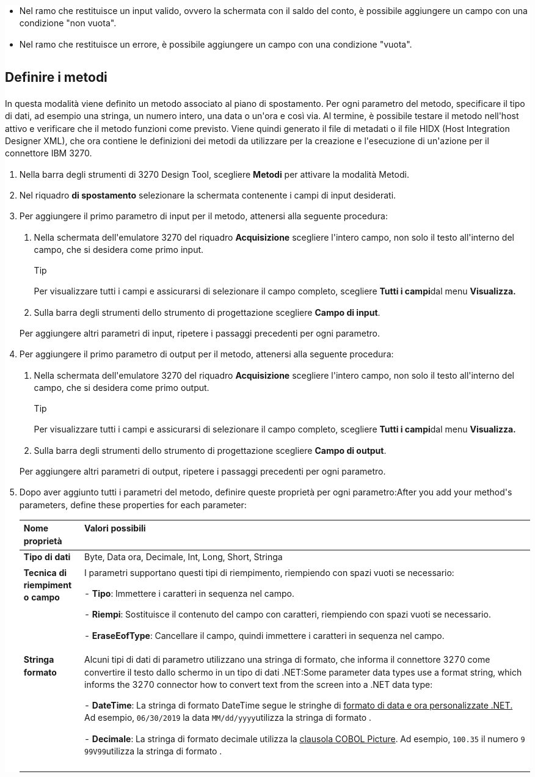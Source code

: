 * Nel ramo che restituisce un input valido, ovvero la schermata con il saldo del conto, è possibile aggiungere un campo con una condizione "non vuota".

* Nel ramo che restituisce un errore, è possibile aggiungere un campo con una condizione "vuota".

<a name="define-method"></a>

## <a name="define-methods"></a>Definire i metodi

In questa modalità viene definito un metodo associato al piano di spostamento. Per ogni parametro del metodo, specificare il tipo di dati, ad esempio una stringa, un numero intero, una data o un'ora e così via. Al termine, è possibile testare il metodo nell'host attivo e verificare che il metodo funzioni come previsto. Viene quindi generato il file di metadati o il file HIDX (Host Integration Designer XML), che ora contiene le definizioni dei metodi da utilizzare per la creazione e l'esecuzione di un'azione per il connettore IBM 3270.

1. Nella barra degli strumenti di 3270 Design Tool, scegliere **Metodi** per attivare la modalità Metodi. 

1. Nel riquadro **di spostamento** selezionare la schermata contenente i campi di input desiderati.

1. Per aggiungere il primo parametro di input per il metodo, attenersi alla seguente procedura:

   1. Nella schermata dell'emulatore 3270 del riquadro **Acquisizione** scegliere l'intero campo, non solo il testo all'interno del campo, che si desidera come primo input.

      > [!TIP]
      > Per visualizzare tutti i campi e assicurarsi di selezionare il campo completo, scegliere **Tutti i campi**dal menu **Visualizza.**

   1. Sulla barra degli strumenti dello strumento di progettazione scegliere **Campo di input**. 

   Per aggiungere altri parametri di input, ripetere i passaggi precedenti per ogni parametro.

1. Per aggiungere il primo parametro di output per il metodo, attenersi alla seguente procedura:

   1. Nella schermata dell'emulatore 3270 del riquadro **Acquisizione** scegliere l'intero campo, non solo il testo all'interno del campo, che si desidera come primo output.

      > [!TIP]
      > Per visualizzare tutti i campi e assicurarsi di selezionare il campo completo, scegliere **Tutti i campi**dal menu **Visualizza.**

   1. Sulla barra degli strumenti dello strumento di progettazione scegliere **Campo di output**.

   Per aggiungere altri parametri di output, ripetere i passaggi precedenti per ogni parametro.

1. Dopo aver aggiunto tutti i parametri del metodo, definire queste proprietà per ogni parametro:After you add your method's parameters, define these properties for each parameter:

   | Nome proprietà | Valori possibili | 
   |---------------|-----------------|
   | **Tipo di dati** | Byte, Data ora, Decimale, Int, Long, Short, Stringa |
   | **Tecnica di riempimento campo** | I parametri supportano questi tipi di riempimento, riempiendo con spazi vuoti se necessario: <p><p>- **Tipo**: Immettere i caratteri in sequenza nel campo. <p>- **Riempi**: Sostituisce il contenuto del campo con caratteri, riempiendo con spazi vuoti se necessario. <p>- **EraseEofType**: Cancellare il campo, quindi immettere i caratteri in sequenza nel campo. |
   | **Stringa formato** | Alcuni tipi di dati di parametro utilizzano una stringa di formato, che informa il connettore 3270 come convertire il testo dallo schermo in un tipo di dati .NET:Some parameter data types use a format string, which informs the 3270 connector how to convert text from the screen into a .NET data type: <p><p>- **DateTime**: La stringa di formato DateTime segue le stringhe di [formato di data e ora personalizzate .NET.](https://docs.microsoft.com/dotnet/standard/base-types/custom-date-and-time-format-strings) Ad esempio, `06/30/2019` la data `MM/dd/yyyy`utilizza la stringa di formato . <p>- **Decimale**: La stringa di formato decimale utilizza la [clausola COBOL Picture](https://www.ibm.com/support/knowledgecenter/SS6SG3_5.2.0/com.ibm.cobol52.ent.doc/PGandLR/ref/rlddepic.html). Ad esempio, `100.35` il numero `999V99`utilizza la stringa di formato . |
   |||

